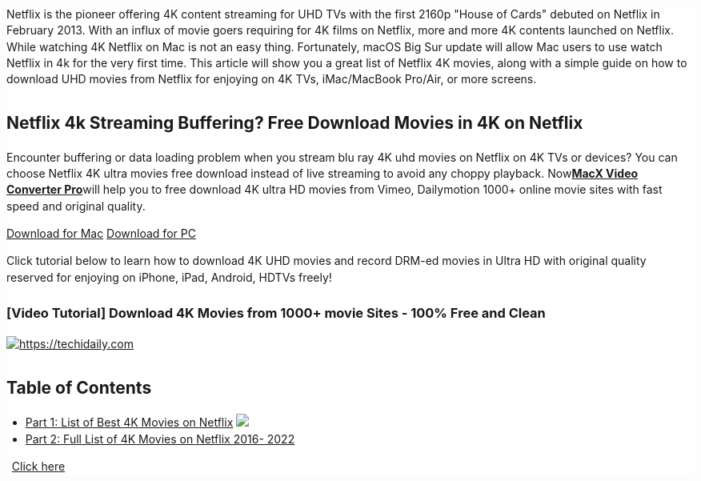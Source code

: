 Netflix is the pioneer offering 4K content streaming for UHD TVs with the first 2160p "House of Cards" debuted on Netflix in February 2013\. With an influx of movie goers requiring for 4K films on Netflix, more and more 4K contents launched on Netflix. While watching 4K Netflix on Mac is not an easy thing. Fortunately, macOS Big Sur update will allow Mac users to use watch Netflix in 4k for the very first time. This article will show you a great list of Netflix 4K movies, along with a simple guide on how to download UHD movies from Netflix for enjoying on 4K TVs, iMac/MacBook Pro/Air, or more screens. 

## Netflix 4k Streaming Buffering? Free Download Movies in 4K on Netflix

Encounter buffering or data loading problem when you stream blu ray 4K uhd movies on Netflix on 4K TVs or devices? You can choose Netflix 4K ultra movies free download instead of live streaming to avoid any choppy playback. Now[**MacX Video Converter Pro**](https://tools.techidaily.com/macxdvd/products/)will help you to free download 4K ultra HD movies from Vimeo, Dailymotion 1000+ online movie sites with fast speed and original quality.

[Download for Mac](https://tools.techidaily.com/macxdvd/products/) [Download for PC](https://tools.techidaily.com/macxdvd/products/) 

Click tutorial below to learn how to download 4K UHD movies and record DRM-ed movies in Ultra HD with original quality reserved for enjoying on iPhone, iPad, Android, HDTVs freely! 

### \[Video Tutorial\] Download 4K Movies from 1000+ movie Sites - 100% Free and Clean






<a href="https://aligracehair.sjv.io/c/5597632/2115927/19272" target="_top" id="2115927">
  <img src="//a.impactradius-go.com/display-ad/19272-2115927" border="0" alt="https://techidaily.com" width="125" height="90"/>
</a>
<img height="0" width="0" src="https://aligracehair.sjv.io/i/5597632/2115927/19272" style="position:absolute;visibility:hidden;" border="0" />





## Table of Contents

* [Part 1: List of Best 4K Movies on Netflix](https://tools.techidaily.com/macxdvd/products/) ![](https://www.macxdvd.com/mac-dvd-video-converter-how-to/../image-style/new-seo/icon4.png)
* [Part 2: Full List of 4K Movies on Netflix 2016- 2022](https://tools.techidaily.com/macxdvd/products/)





<span id="1977028">
					<video width="128" height="480" style="cursor:pointer"
           poster="//a.impactradius-go.com/display-clicktoplayimage/1977028.png"
           onclick="if(!this.playClicked){this.play();this.setAttribute('controls',true);this.playClicked=true;}">
	   <source src="//a.impactradius-go.com/display-ad/22993-1977028">
	   <img src="//a.impactradius-go.com/display-clicktoplayimage/1977028.png" style="border: none; height: 100%; width: 100%; object-fit: contain">
	</video>
	<div style="width:80px;text-align:center"><a href="javascript:window.open(decodeURIComponent('https%3A%2F%2Fhomestyler.sjv.io%2Fc%2F5597632%2F1977028%2F22993'), '_blank');void(0);">Click here</a></div>
</span>
<img height="0" width="0" src="https://imp.pxf.io/i/5597632/1977028/22993" style="position:absolute;visibility:hidden;" border="0" />

